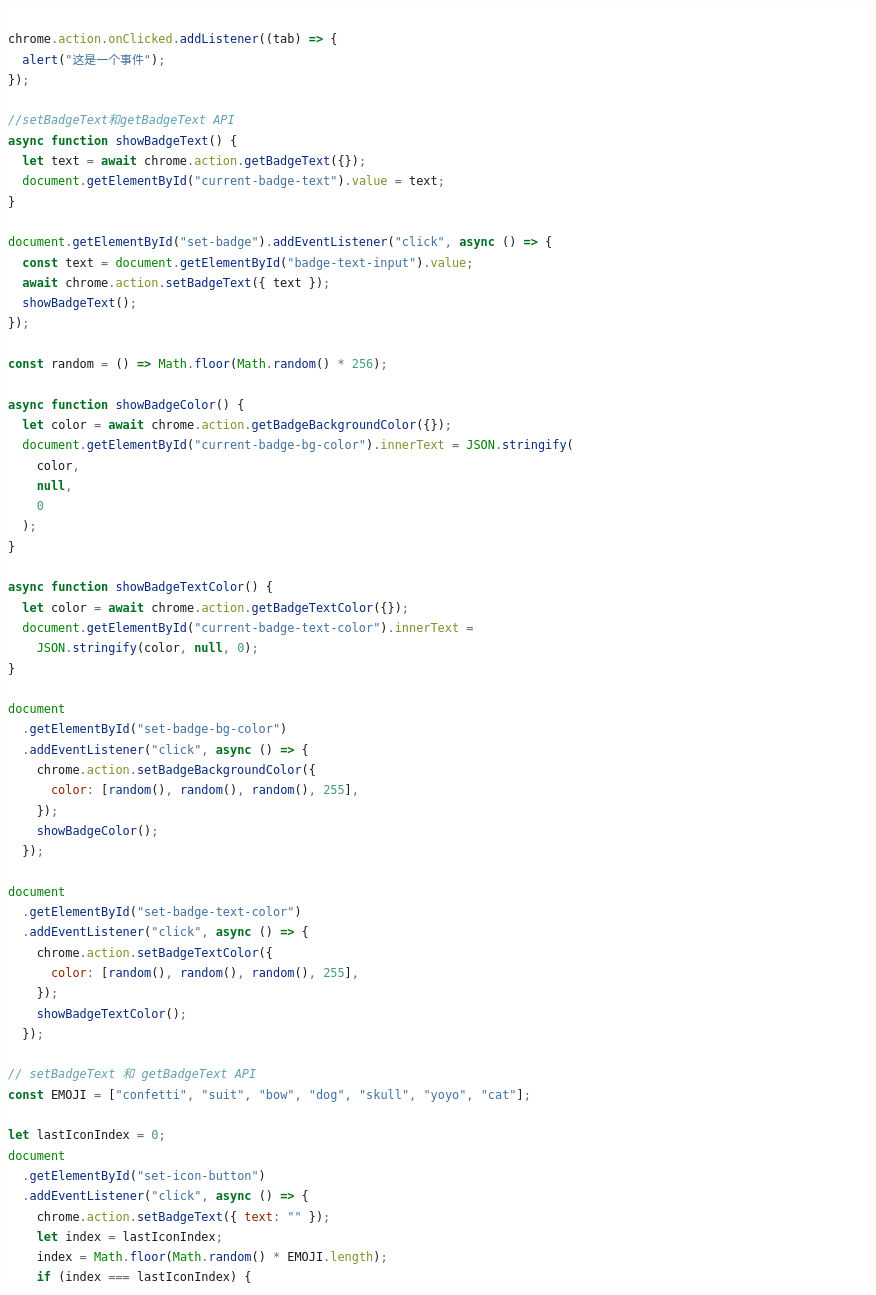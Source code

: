 ```js

chrome.action.onClicked.addListener((tab) => {
  alert("这是一个事件");
});

//setBadgeText和getBadgeText API
async function showBadgeText() {
  let text = await chrome.action.getBadgeText({});
  document.getElementById("current-badge-text").value = text;
}

document.getElementById("set-badge").addEventListener("click", async () => {
  const text = document.getElementById("badge-text-input").value;
  await chrome.action.setBadgeText({ text });
  showBadgeText();
});

const random = () => Math.floor(Math.random() * 256);

async function showBadgeColor() {
  let color = await chrome.action.getBadgeBackgroundColor({});
  document.getElementById("current-badge-bg-color").innerText = JSON.stringify(
    color,
    null,
    0
  );
}

async function showBadgeTextColor() {
  let color = await chrome.action.getBadgeTextColor({});
  document.getElementById("current-badge-text-color").innerText =
    JSON.stringify(color, null, 0);
}

document
  .getElementById("set-badge-bg-color")
  .addEventListener("click", async () => {
    chrome.action.setBadgeBackgroundColor({
      color: [random(), random(), random(), 255],
    });
    showBadgeColor();
  });

document
  .getElementById("set-badge-text-color")
  .addEventListener("click", async () => {
    chrome.action.setBadgeTextColor({
      color: [random(), random(), random(), 255],
    });
    showBadgeTextColor();
  });

// setBadgeText 和 getBadgeText API
const EMOJI = ["confetti", "suit", "bow", "dog", "skull", "yoyo", "cat"];

let lastIconIndex = 0;
document
  .getElementById("set-icon-button")
  .addEventListener("click", async () => {
    chrome.action.setBadgeText({ text: "" });
    let index = lastIconIndex;
    index = Math.floor(Math.random() * EMOJI.length);
    if (index === lastIconIndex) {
```